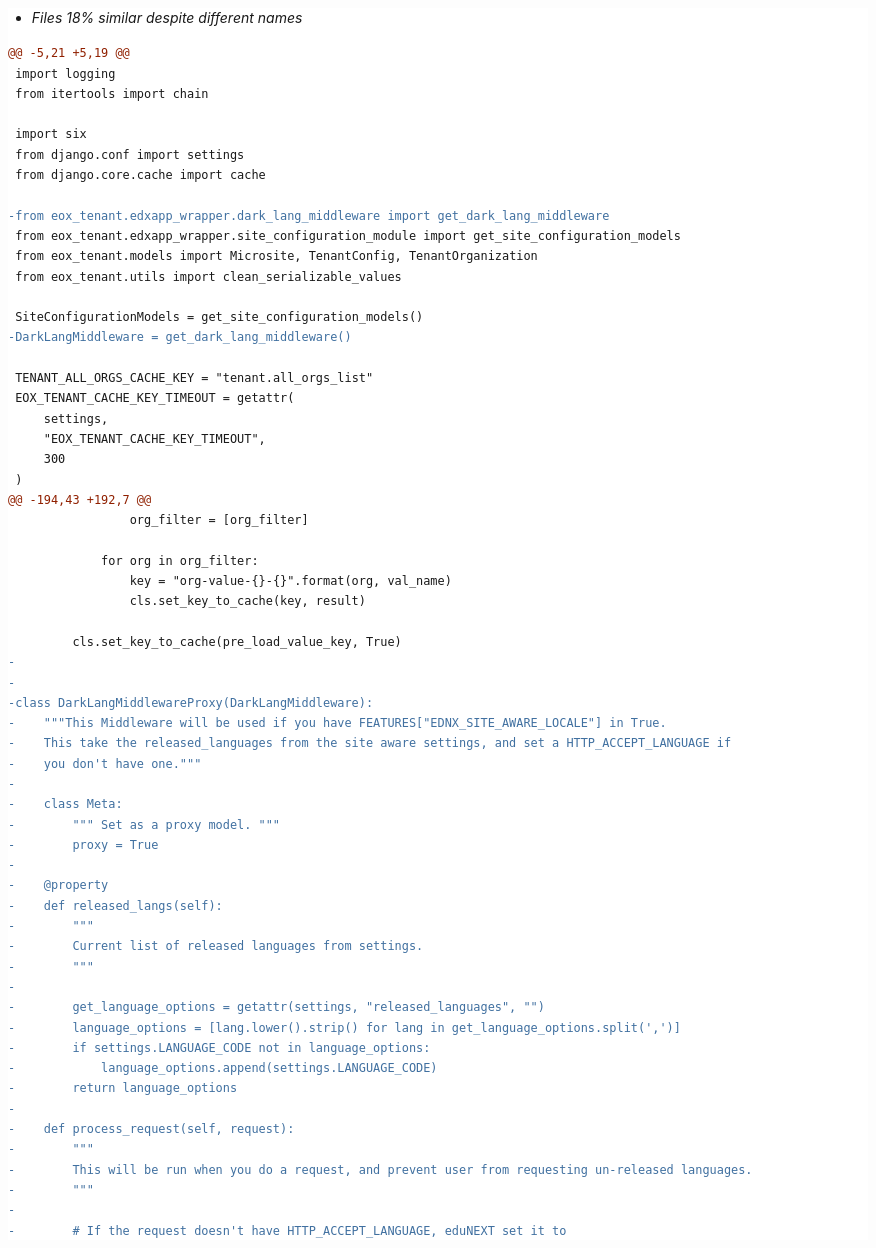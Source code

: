  * *Files 18% similar despite different names*

```diff
@@ -5,21 +5,19 @@
 import logging
 from itertools import chain
 
 import six
 from django.conf import settings
 from django.core.cache import cache
 
-from eox_tenant.edxapp_wrapper.dark_lang_middleware import get_dark_lang_middleware
 from eox_tenant.edxapp_wrapper.site_configuration_module import get_site_configuration_models
 from eox_tenant.models import Microsite, TenantConfig, TenantOrganization
 from eox_tenant.utils import clean_serializable_values
 
 SiteConfigurationModels = get_site_configuration_models()
-DarkLangMiddleware = get_dark_lang_middleware()
 
 TENANT_ALL_ORGS_CACHE_KEY = "tenant.all_orgs_list"
 EOX_TENANT_CACHE_KEY_TIMEOUT = getattr(
     settings,
     "EOX_TENANT_CACHE_KEY_TIMEOUT",
     300
 )
@@ -194,43 +192,7 @@
                 org_filter = [org_filter]
 
             for org in org_filter:
                 key = "org-value-{}-{}".format(org, val_name)
                 cls.set_key_to_cache(key, result)
 
         cls.set_key_to_cache(pre_load_value_key, True)
-
-
-class DarkLangMiddlewareProxy(DarkLangMiddleware):
-    """This Middleware will be used if you have FEATURES["EDNX_SITE_AWARE_LOCALE"] in True.
-    This take the released_languages from the site aware settings, and set a HTTP_ACCEPT_LANGUAGE if
-    you don't have one."""
-
-    class Meta:
-        """ Set as a proxy model. """
-        proxy = True
-
-    @property
-    def released_langs(self):
-        """
-        Current list of released languages from settings.
-        """
-
-        get_language_options = getattr(settings, "released_languages", "")
-        language_options = [lang.lower().strip() for lang in get_language_options.split(',')]
-        if settings.LANGUAGE_CODE not in language_options:
-            language_options.append(settings.LANGUAGE_CODE)
-        return language_options
-
-    def process_request(self, request):
-        """
-        This will be run when you do a request, and prevent user from requesting un-released languages.
-        """
-
-        # If the request doesn't have HTTP_ACCEPT_LANGUAGE, eduNEXT set it to
```